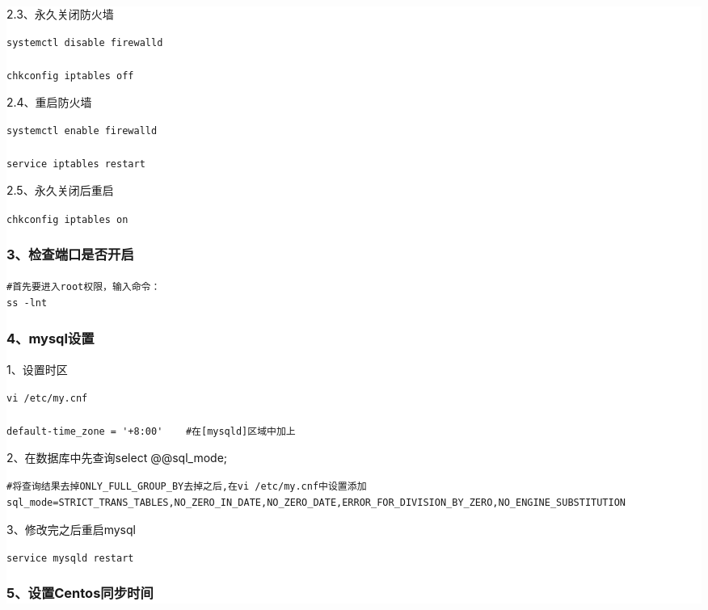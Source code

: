 2.3、永久关闭防火墙

```shell
systemctl disable firewalld

chkconfig iptables off
```

2.4、重启防火墙

```shell
systemctl enable firewalld

service iptables restart
```

2.5、永久关闭后重启

```shell
chkconfig iptables on
```



### 3、检查端口是否开启

```shell
#首先要进入root权限，输入命令： 
ss -lnt
```





### 4、mysql设置

1、设置时区	

```shell
vi /etc/my.cnf 

default-time_zone = '+8:00'    #在[mysqld]区域中加上
```

2、在数据库中先查询select @@sql_mode;

```shell
#将查询结果去掉ONLY_FULL_GROUP_BY去掉之后,在vi /etc/my.cnf中设置添加
sql_mode=STRICT_TRANS_TABLES,NO_ZERO_IN_DATE,NO_ZERO_DATE,ERROR_FOR_DIVISION_BY_ZERO,NO_ENGINE_SUBSTITUTION
```

3、修改完之后重启mysql

```shell
service mysqld restart
```





### 5、设置Centos同步时间
